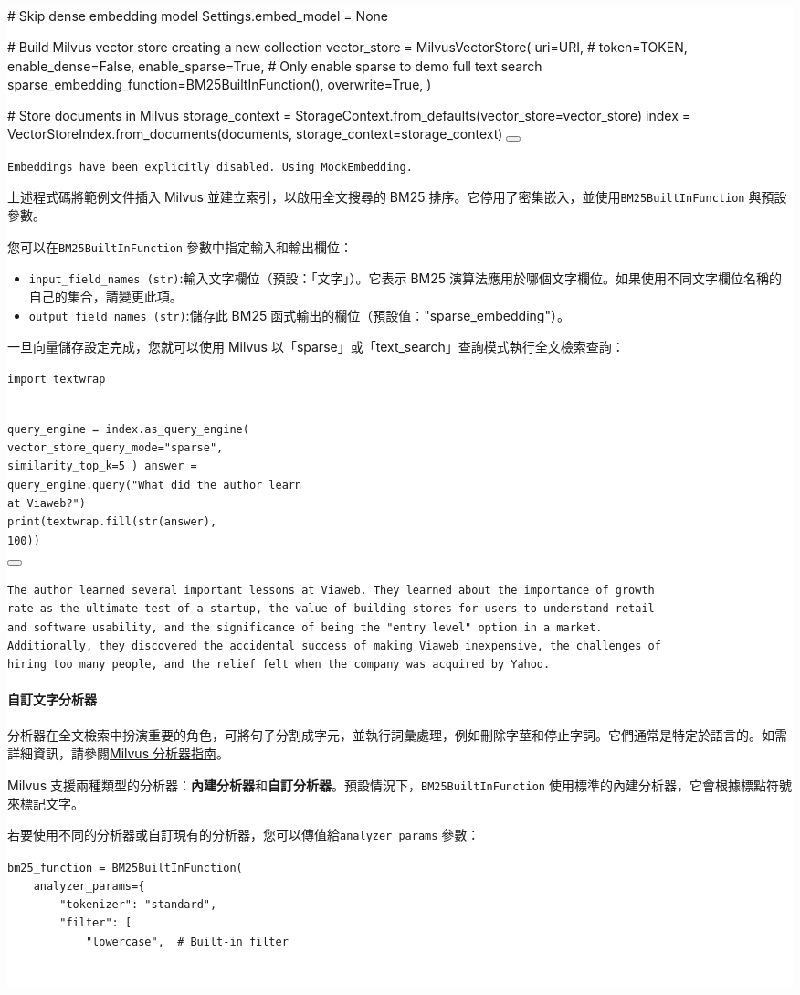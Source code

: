 <span class="hljs-comment"># Skip dense embedding model</span>
Settings.embed_model = <span class="hljs-literal">None</span>

<span class="hljs-comment"># Build Milvus vector store creating a new collection</span>
vector_store = MilvusVectorStore(
    uri=URI,
    <span class="hljs-comment"># token=TOKEN,</span>
    enable_dense=<span class="hljs-literal">False</span>,
    enable_sparse=<span class="hljs-literal">True</span>,  <span class="hljs-comment"># Only enable sparse to demo full text search</span>
    sparse_embedding_function=BM25BuiltInFunction(),
    overwrite=<span class="hljs-literal">True</span>,
)

<span class="hljs-comment"># Store documents in Milvus</span>
storage_context = StorageContext.from_defaults(vector_store=vector_store)
index = VectorStoreIndex.from_documents(documents, storage_context=storage_context)
<button class="copy-code-btn"></button></code></pre>
<pre><code translate="no">Embeddings have been explicitly disabled. Using MockEmbedding.
</code></pre>
<p>上述程式碼將範例文件插入 Milvus 並建立索引，以啟用全文搜尋的 BM25 排序。它停用了密集嵌入，並使用<code translate="no">BM25BuiltInFunction</code> 與預設參數。</p>
<p>您可以在<code translate="no">BM25BuiltInFunction</code> 參數中指定輸入和輸出欄位：</p>
<ul>
<li><code translate="no">input_field_names (str)</code>:輸入文字欄位（預設：「文字」）。它表示 BM25 演算法應用於哪個文字欄位。如果使用不同文字欄位名稱的自己的集合，請變更此項。</li>
<li><code translate="no">output_field_names (str)</code>:儲存此 BM25 函式輸出的欄位（預設值："sparse_embedding"）。</li>
</ul>
<p>一旦向量儲存設定完成，您就可以使用 Milvus 以「sparse」或「text_search」查詢模式執行全文檢索查詢：</p>
<pre><code translate="no" class="language-python"><span class="hljs-keyword">import</span> textwrap

query_engine = index.as_query_engine(
    vector_store_query_mode=<span class="hljs-string">&quot;sparse&quot;</span>, similarity_top_k=<span class="hljs-number">5</span>
)
answer = query_engine.query(<span class="hljs-string">&quot;What did the author learn at Viaweb?&quot;</span>)
<span class="hljs-built_in">print</span>(textwrap.fill(<span class="hljs-built_in">str</span>(answer), <span class="hljs-number">100</span>))
<button class="copy-code-btn"></button></code></pre>
<pre><code translate="no">The author learned several important lessons at Viaweb. They learned about the importance of growth
rate as the ultimate test of a startup, the value of building stores for users to understand retail
and software usability, and the significance of being the &quot;entry level&quot; option in a market.
Additionally, they discovered the accidental success of making Viaweb inexpensive, the challenges of
hiring too many people, and the relief felt when the company was acquired by Yahoo.
</code></pre>
<h4 id="Customize-text-analyzer" class="common-anchor-header">自訂文字分析器</h4><p>分析器在全文檢索中扮演重要的角色，可將句子分割成字元，並執行詞彙處理，例如刪除字莖和停止字詞。它們通常是特定於語言的。如需詳細資訊，請參閱<a href="https://milvus.io/docs/analyzer-overview.md#Analyzer-Overview">Milvus 分析器指南</a>。</p>
<p>Milvus 支援兩種類型的分析器：<strong>內建分析器</strong>和<strong>自訂分析器</strong>。預設情況下，<code translate="no">BM25BuiltInFunction</code> 使用標準的內建分析器，它會根據標點符號來標記文字。</p>
<p>若要使用不同的分析器或自訂現有的分析器，您可以傳值給<code translate="no">analyzer_params</code> 參數：</p>
<pre><code translate="no" class="language-python">bm25_function = BM25BuiltInFunction(
    analyzer_params={
        <span class="hljs-string">&quot;tokenizer&quot;</span>: <span class="hljs-string">&quot;standard&quot;</span>,
        <span class="hljs-string">&quot;filter&quot;</span>: [
            <span class="hljs-string">&quot;lowercase&quot;</span>,  <span class="hljs-comment"># Built-in filter</span>